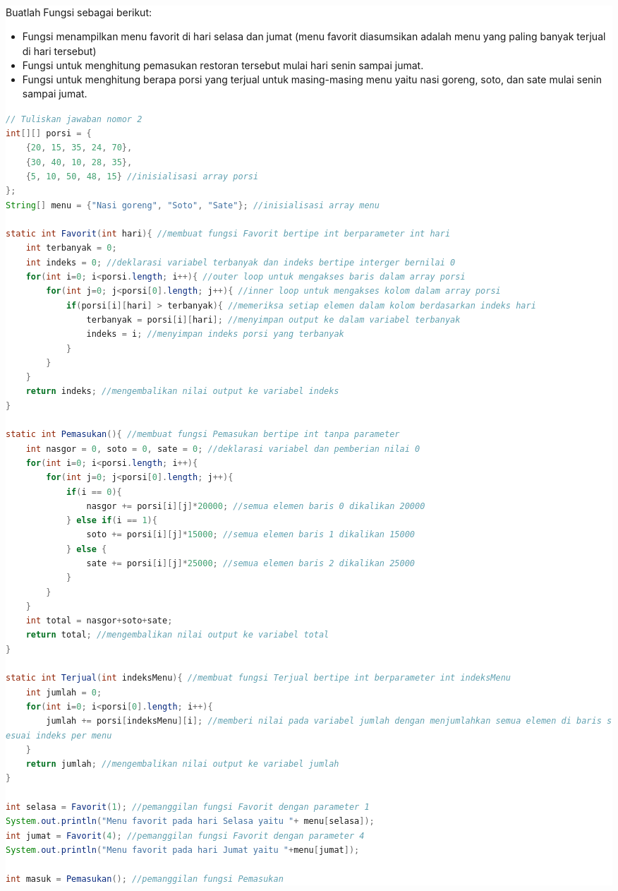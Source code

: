 Buatlah Fungsi sebagai berikut:
 * Fungsi menampilkan menu favorit di hari selasa dan jumat (menu favorit diasumsikan adalah menu yang paling banyak terjual di hari tersebut)
 * Fungsi untuk menghitung pemasukan restoran tersebut mulai hari senin sampai jumat.
 * Fungsi untuk menghitung berapa porsi yang terjual untuk masing-masing menu yaitu nasi goreng, soto, dan sate mulai senin sampai jumat.


```Java
// Tuliskan jawaban nomor 2
int[][] porsi = {
    {20, 15, 35, 24, 70},
    {30, 40, 10, 28, 35},
    {5, 10, 50, 48, 15} //inisialisasi array porsi
};
String[] menu = {"Nasi goreng", "Soto", "Sate"}; //inisialisasi array menu

static int Favorit(int hari){ //membuat fungsi Favorit bertipe int berparameter int hari
    int terbanyak = 0;
    int indeks = 0; //deklarasi variabel terbanyak dan indeks bertipe interger bernilai 0
    for(int i=0; i<porsi.length; i++){ //outer loop untuk mengakses baris dalam array porsi
        for(int j=0; j<porsi[0].length; j++){ //inner loop untuk mengakses kolom dalam array porsi
            if(porsi[i][hari] > terbanyak){ //memeriksa setiap elemen dalam kolom berdasarkan indeks hari 
                terbanyak = porsi[i][hari]; //menyimpan output ke dalam variabel terbanyak
                indeks = i; //menyimpan indeks porsi yang terbanyak
            }
        }
    }
    return indeks; //mengembalikan nilai output ke variabel indeks
}

static int Pemasukan(){ //membuat fungsi Pemasukan bertipe int tanpa parameter
    int nasgor = 0, soto = 0, sate = 0; //deklarasi variabel dan pemberian nilai 0
    for(int i=0; i<porsi.length; i++){ 
        for(int j=0; j<porsi[0].length; j++){
            if(i == 0){
                nasgor += porsi[i][j]*20000; //semua elemen baris 0 dikalikan 20000
            } else if(i == 1){
                soto += porsi[i][j]*15000; //semua elemen baris 1 dikalikan 15000
            } else {
                sate += porsi[i][j]*25000; //semua elemen baris 2 dikalikan 25000
            }
        }
    }
    int total = nasgor+soto+sate; 
    return total; //mengembalikan nilai output ke variabel total 
}

static int Terjual(int indeksMenu){ //membuat fungsi Terjual bertipe int berparameter int indeksMenu
    int jumlah = 0;
    for(int i=0; i<porsi[0].length; i++){
        jumlah += porsi[indeksMenu][i]; //memberi nilai pada variabel jumlah dengan menjumlahkan semua elemen di baris sesuai indeks per menu
    }
    return jumlah; //mengembalikan nilai output ke variabel jumlah
}

int selasa = Favorit(1); //pemanggilan fungsi Favorit dengan parameter 1
System.out.println("Menu favorit pada hari Selasa yaitu "+ menu[selasa]);
int jumat = Favorit(4); //pemanggilan fungsi Favorit dengan parameter 4
System.out.println("Menu favorit pada hari Jumat yaitu "+menu[jumat]);

int masuk = Pemasukan(); //pemanggilan fungsi Pemasukan
```